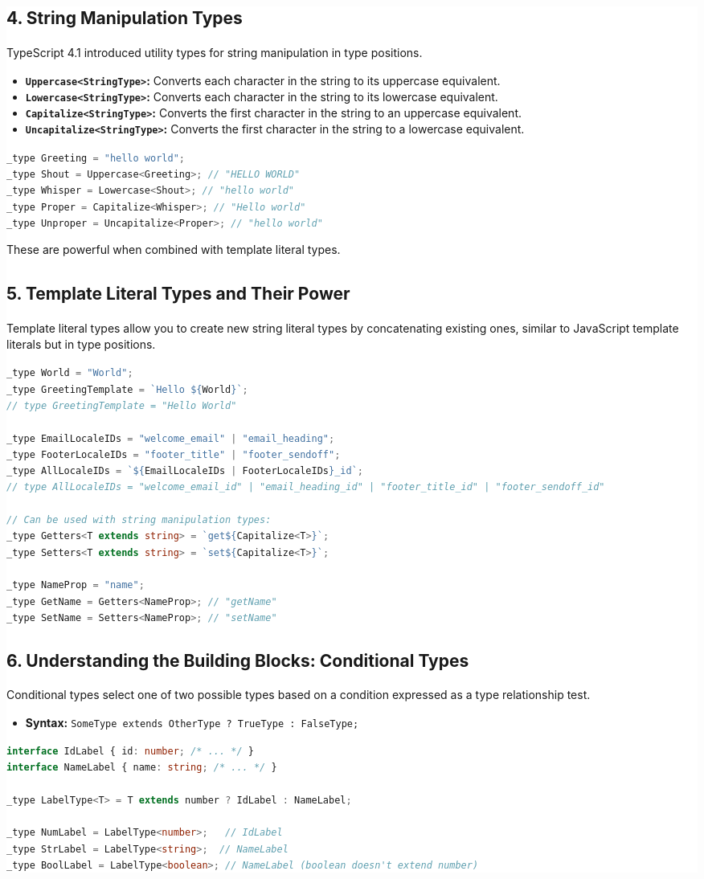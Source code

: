 ## 4. String Manipulation Types <a name="string-manipulation-types"></a>
TypeScript 4.1 introduced utility types for string manipulation in type positions.
*   **`Uppercase<StringType>`:** Converts each character in the string to its uppercase equivalent.
*   **`Lowercase<StringType>`:** Converts each character in the string to its lowercase equivalent.
*   **`Capitalize<StringType>`:** Converts the first character in the string to an uppercase equivalent.
*   **`Uncapitalize<StringType>`:** Converts the first character in the string to a lowercase equivalent.

```typescript
_type Greeting = "hello world";
_type Shout = Uppercase<Greeting>; // "HELLO WORLD"
_type Whisper = Lowercase<Shout>; // "hello world"
_type Proper = Capitalize<Whisper>; // "Hello world"
_type Unproper = Uncapitalize<Proper>; // "hello world"
```
These are powerful when combined with template literal types.

## 5. Template Literal Types and Their Power <a name="template-literal-types"></a>
Template literal types allow you to create new string literal types by concatenating existing ones, similar to JavaScript template literals but in type positions.

```typescript
_type World = "World";
_type GreetingTemplate = `Hello ${World}`;
// type GreetingTemplate = "Hello World"

_type EmailLocaleIDs = "welcome_email" | "email_heading";
_type FooterLocaleIDs = "footer_title" | "footer_sendoff";
_type AllLocaleIDs = `${EmailLocaleIDs | FooterLocaleIDs}_id`;
// type AllLocaleIDs = "welcome_email_id" | "email_heading_id" | "footer_title_id" | "footer_sendoff_id"

// Can be used with string manipulation types:
_type Getters<T extends string> = `get${Capitalize<T>}`;
_type Setters<T extends string> = `set${Capitalize<T>}`;

_type NameProp = "name";
_type GetName = Getters<NameProp>; // "getName"
_type SetName = Setters<NameProp>; // "setName"
```

## 6. Understanding the Building Blocks: Conditional Types <a name="conditional-types"></a>
Conditional types select one of two possible types based on a condition expressed as a type relationship test.
*   **Syntax:** `SomeType extends OtherType ? TrueType : FalseType;`

```typescript
interface IdLabel { id: number; /* ... */ }
interface NameLabel { name: string; /* ... */ }

_type LabelType<T> = T extends number ? IdLabel : NameLabel;

_type NumLabel = LabelType<number>;   // IdLabel
_type StrLabel = LabelType<string>;  // NameLabel
_type BoolLabel = LabelType<boolean>; // NameLabel (boolean doesn't extend number)
```
